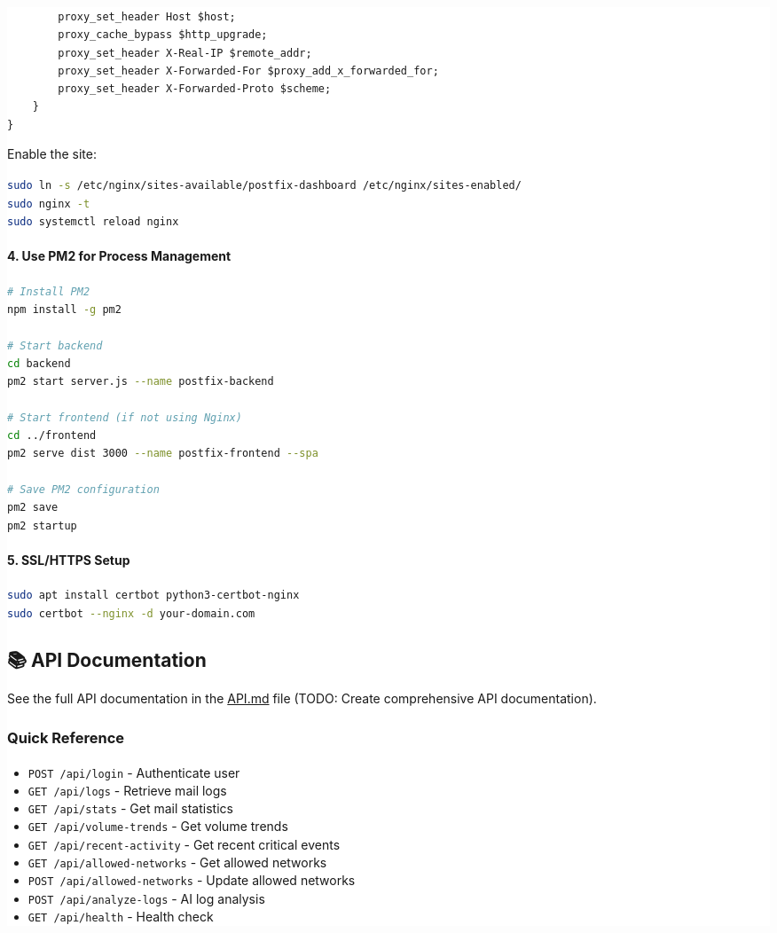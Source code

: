 ```nginx
        proxy_set_header Host $host;
        proxy_cache_bypass $http_upgrade;
        proxy_set_header X-Real-IP $remote_addr;
        proxy_set_header X-Forwarded-For $proxy_add_x_forwarded_for;
        proxy_set_header X-Forwarded-Proto $scheme;
    }
}
```

Enable the site:
```bash
sudo ln -s /etc/nginx/sites-available/postfix-dashboard /etc/nginx/sites-enabled/
sudo nginx -t
sudo systemctl reload nginx
```

#### 4. Use PM2 for Process Management

```bash
# Install PM2
npm install -g pm2

# Start backend
cd backend
pm2 start server.js --name postfix-backend

# Start frontend (if not using Nginx)
cd ../frontend
pm2 serve dist 3000 --name postfix-frontend --spa

# Save PM2 configuration
pm2 save
pm2 startup
```

#### 5. SSL/HTTPS Setup

```bash
sudo apt install certbot python3-certbot-nginx
sudo certbot --nginx -d your-domain.com
```

## 📚 API Documentation

See the full API documentation in the [API.md](API.md) file (TODO: Create comprehensive API documentation).

### Quick Reference

- `POST /api/login` - Authenticate user
- `GET /api/logs` - Retrieve mail logs
- `GET /api/stats` - Get mail statistics
- `GET /api/volume-trends` - Get volume trends
- `GET /api/recent-activity` - Get recent critical events
- `GET /api/allowed-networks` - Get allowed networks
- `POST /api/allowed-networks` - Update allowed networks
- `POST /api/analyze-logs` - AI log analysis
- `GET /api/health` - Health check
